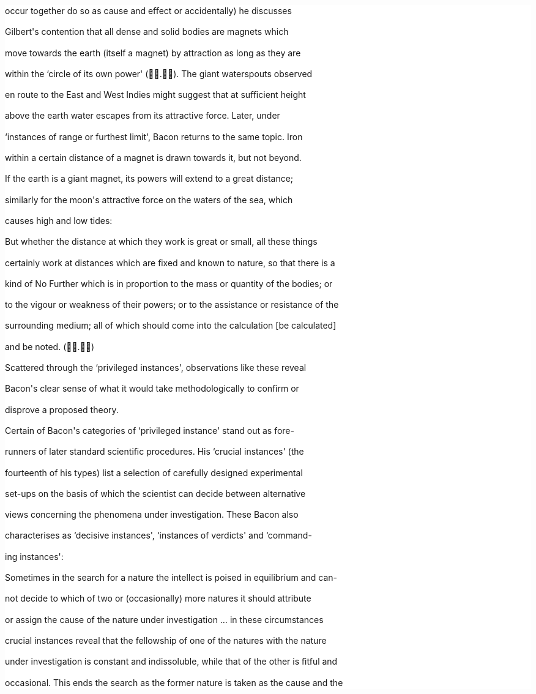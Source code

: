 occur together do so as cause and eﬀect or accidentally) he discusses

Gilbert's contention that all dense and solid bodies are magnets which

move towards the earth (itself a magnet) by attraction as long as they are

within the ‘circle of its own power' (.). The giant waterspouts observed

en route to the East and West Indies might suggest that at suﬃcient height

above the earth water escapes from its attractive force. Later, under

‘instances of range or furthest limit', Bacon returns to the same topic. Iron

within a certain distance of a magnet is drawn towards it, but not beyond.

If the earth is a giant magnet, its powers will extend to a great distance;

similarly for the moon's attractive force on the waters of the sea, which

causes high and low tides:

But whether the distance at which they work is great or small, all these things

certainly work at distances which are ﬁxed and known to nature, so that there is a

kind of No Further which is in proportion to the mass or quantity of the bodies; or

to the vigour or weakness of their powers; or to the assistance or resistance of the

surrounding medium; all of which should come into the calculation [be calculated]

and be noted. (.)

Scattered through the ‘privileged instances', observations like these reveal

Bacon's clear sense of what it would take methodologically to conﬁrm or

disprove a proposed theory.

Certain of Bacon's categories of ‘privileged instance' stand out as fore-

runners of later standard scientiﬁc procedures. His ‘crucial instances' (the

fourteenth of his types) list a selection of carefully designed experimental

set-ups on the basis of which the scientist can decide between alternative

views concerning the phenomena under investigation. These Bacon also

characterises as ‘decisive instances', ‘instances of verdicts' and ‘command-

ing instances':

Sometimes in the search for a nature the intellect is poised in equilibrium and can-

not decide to which of two or (occasionally) more natures it should attribute

or assign the cause of the nature under investigation … in these circumstances

crucial instances reveal that the fellowship of one of the natures with the nature

under investigation is constant and indissoluble, while that of the other is ﬁtful and

occasional. This ends the search as the former nature is taken as the cause and the
